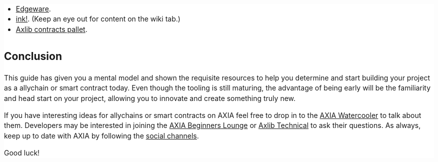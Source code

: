 - [Edgeware](https://edgewa.re).
- [ink!](https://github.com/axia-tech/ink). (Keep an eye out for content on the wiki tab.)
- [Axlib contracts pallet](https://github.com/axia-tech/axlib/tree/master/frame/contracts).

## Conclusion

This guide has given you a mental model and shown the requisite resources to help you determine and start building your project as a allychain or smart contract today. Even though the tooling is still maturing, the advantage of being early will be the familiarity and head start on your project, allowing you to innovate and create something truly new.

If you have interesting ideas for allychains or smart contracts on AXIA feel free to drop in to the [AXIA Watercooler](https://riot.im/app/#/room/#AXIA-watercooler:matrix.org) to talk about them. Developers may be interested in joining the [AXIA Beginners Lounge](https://riot.im/app/#/room/#AXIAnoobs:matrix.org) or [Axlib Technical](https://riot.im/app/#/room/#axlib-technical:matrix.org) to ask their questions. As always, keep up to date with AXIA by following the [social channels](community).

Good luck!
